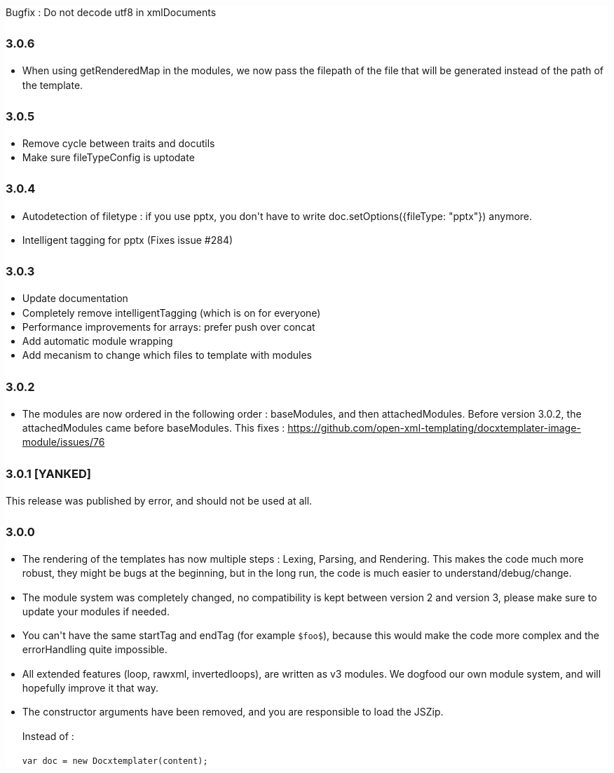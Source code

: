 Bugfix : Do not decode utf8 in xmlDocuments

### 3.0.6

-	When using getRenderedMap in the modules, we now pass the filepath of the file that will be generated instead of the path of the template.

### 3.0.5

-	Remove cycle between traits and docutils
-	Make sure fileTypeConfig is uptodate

### 3.0.4

-	Autodetection of filetype : if you use pptx, you don't have to write doc.setOptions({fileType: "pptx"}) anymore.

-	Intelligent tagging for pptx (Fixes issue #284)

### 3.0.3

-	Update documentation
-	Completely remove intelligentTagging (which is on for everyone)
-	Performance improvements for arrays: prefer push over concat
-	Add automatic module wrapping
-	Add mecanism to change which files to template with modules

### 3.0.2

-	The modules are now ordered in the following order : baseModules, and then attachedModules. Before version 3.0.2, the attachedModules came before baseModules. This fixes : https://github.com/open-xml-templating/docxtemplater-image-module/issues/76

### 3.0.1 [YANKED]

This release was published by error, and should not be used at all.

### 3.0.0

-	The rendering of the templates has now multiple steps : Lexing, Parsing, and Rendering. This makes the code much more robust, they might be bugs at the beginning, but in the long run, the code is much easier to understand/debug/change.
-	The module system was completely changed, no compatibility is kept between version 2 and version 3, please make sure to update your modules if needed.
-	You can't have the same startTag and endTag (for example `$foo$`), because this would make the code more complex and the errorHandling quite impossible.
-	All extended features (loop, rawxml, invertedloops), are written as v3 modules. We dogfood our own module system, and will hopefully improve it that way.

-	The constructor arguments have been removed, and you are responsible to load the JSZip.

	Instead of :

	```
	var doc = new Docxtemplater(content);
	```
